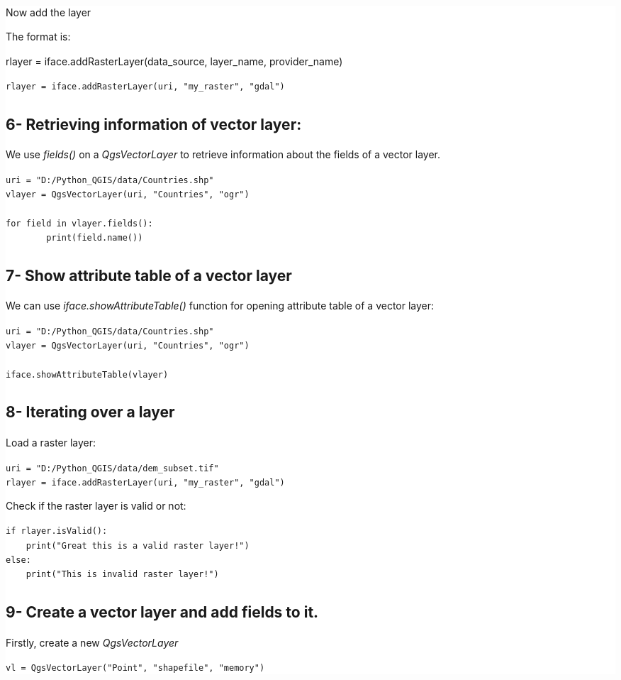 Now add the layer

The format is:

<p>rlayer = iface.addRasterLayer(data_source, layer_name, provider_name)</p>

```
rlayer = iface.addRasterLayer(uri, "my_raster", "gdal")
```

## 6- Retrieving information of vector layer:
We use *fields()* on a *QgsVectorLayer* to retrieve information about the fields of a vector layer.


```
uri = "D:/Python_QGIS/data/Countries.shp"
vlayer = QgsVectorLayer(uri, "Countries", "ogr")

for field in vlayer.fields():
        print(field.name())
``` 

## 7- Show attribute table of a vector layer
We can use *iface.showAttributeTable()* function for opening attribute table of a vector layer:

```
uri = "D:/Python_QGIS/data/Countries.shp"
vlayer = QgsVectorLayer(uri, "Countries", "ogr")

iface.showAttributeTable(vlayer)
``` 

## 8- Iterating over a layer
Load a raster layer:

```
uri = "D:/Python_QGIS/data/dem_subset.tif"
rlayer = iface.addRasterLayer(uri, "my_raster", "gdal")
``` 

Check if the raster layer is valid or not:
```
if rlayer.isValid():
    print("Great this is a valid raster layer!")
else: 
    print("This is invalid raster layer!")
``` 

## 9- Create a vector layer and add fields to it.

Firstly, create a new *QgsVectorLayer*
```
vl = QgsVectorLayer("Point", "shapefile", "memory")
```
